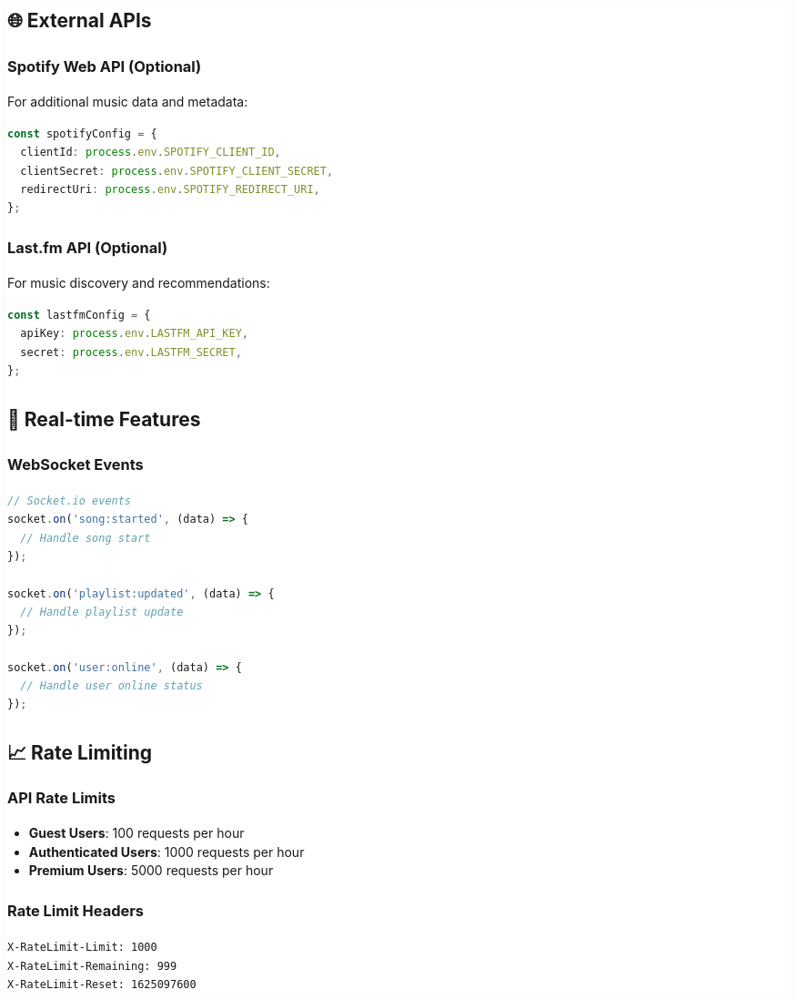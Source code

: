 ## 🌐 External APIs

### Spotify Web API (Optional)
For additional music data and metadata:
```typescript
const spotifyConfig = {
  clientId: process.env.SPOTIFY_CLIENT_ID,
  clientSecret: process.env.SPOTIFY_CLIENT_SECRET,
  redirectUri: process.env.SPOTIFY_REDIRECT_URI,
};
```

### Last.fm API (Optional)
For music discovery and recommendations:
```typescript
const lastfmConfig = {
  apiKey: process.env.LASTFM_API_KEY,
  secret: process.env.LASTFM_SECRET,
};
```

## 🔄 Real-time Features

### WebSocket Events
```typescript
// Socket.io events
socket.on('song:started', (data) => {
  // Handle song start
});

socket.on('playlist:updated', (data) => {
  // Handle playlist update
});

socket.on('user:online', (data) => {
  // Handle user online status
});
```

## 📈 Rate Limiting

### API Rate Limits
- **Guest Users**: 100 requests per hour
- **Authenticated Users**: 1000 requests per hour
- **Premium Users**: 5000 requests per hour

### Rate Limit Headers
```
X-RateLimit-Limit: 1000
X-RateLimit-Remaining: 999
X-RateLimit-Reset: 1625097600
```
